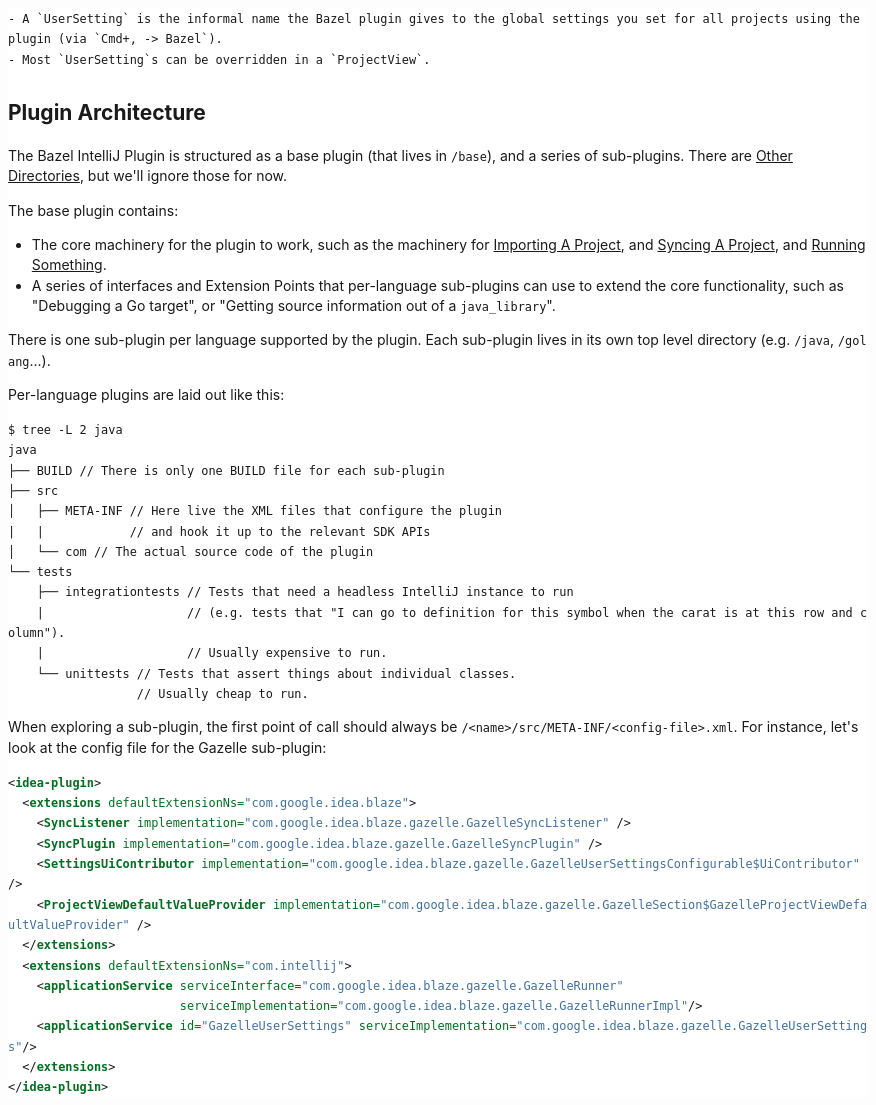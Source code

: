    - A `UserSetting` is the informal name the Bazel plugin gives to the global settings you set for all projects using the plugin (via `Cmd+, -> Bazel`).
    - Most `UserSetting`s can be overridden in a `ProjectView`.

## Plugin Architecture
The Bazel IntelliJ Plugin is structured as a base plugin (that lives in `/base`), and a series of sub-plugins. There are [Other Directories](#other-directories), but we'll ignore those for now.

The base plugin contains:
- The core machinery for the plugin to work, such as the machinery for [Importing A Project](#importing-a-project), and [Syncing A Project](#syncing-a-project), and [Running Something](#running-something).
- A series of interfaces and Extension Points that per-language sub-plugins can use to extend the core functionality, such as "Debugging a Go target", or "Getting source information out of a `java_library`".

There is one sub-plugin per language supported by the plugin. Each sub-plugin lives in its own top level directory (e.g. `/java`, `/golang`...).

Per-language plugins are laid out like this:
```shell-session
$ tree -L 2 java
java
├── BUILD // There is only one BUILD file for each sub-plugin
├── src
│   ├── META-INF // Here live the XML files that configure the plugin 
|   |            // and hook it up to the relevant SDK APIs
│   └── com // The actual source code of the plugin
└── tests
    ├── integrationtests // Tests that need a headless IntelliJ instance to run 
    |                    // (e.g. tests that "I can go to definition for this symbol when the carat is at this row and column").
    |                    // Usually expensive to run.
    └── unittests // Tests that assert things about individual classes.
                  // Usually cheap to run.
```

When exploring a sub-plugin, the first point of call should always be `/<name>/src/META-INF/<config-file>.xml`. For instance, let's look at the config file for the Gazelle sub-plugin:

```xml
<idea-plugin>  
  <extensions defaultExtensionNs="com.google.idea.blaze">  
    <SyncListener implementation="com.google.idea.blaze.gazelle.GazelleSyncListener" />  
    <SyncPlugin implementation="com.google.idea.blaze.gazelle.GazelleSyncPlugin" />  
    <SettingsUiContributor implementation="com.google.idea.blaze.gazelle.GazelleUserSettingsConfigurable$UiContributor" />  
    <ProjectViewDefaultValueProvider implementation="com.google.idea.blaze.gazelle.GazelleSection$GazelleProjectViewDefaultValueProvider" />  
  </extensions>  
  <extensions defaultExtensionNs="com.intellij">  
    <applicationService serviceInterface="com.google.idea.blaze.gazelle.GazelleRunner"  
                        serviceImplementation="com.google.idea.blaze.gazelle.GazelleRunnerImpl"/>  
    <applicationService id="GazelleUserSettings" serviceImplementation="com.google.idea.blaze.gazelle.GazelleUserSettings"/>  
  </extensions>  
</idea-plugin>
```

